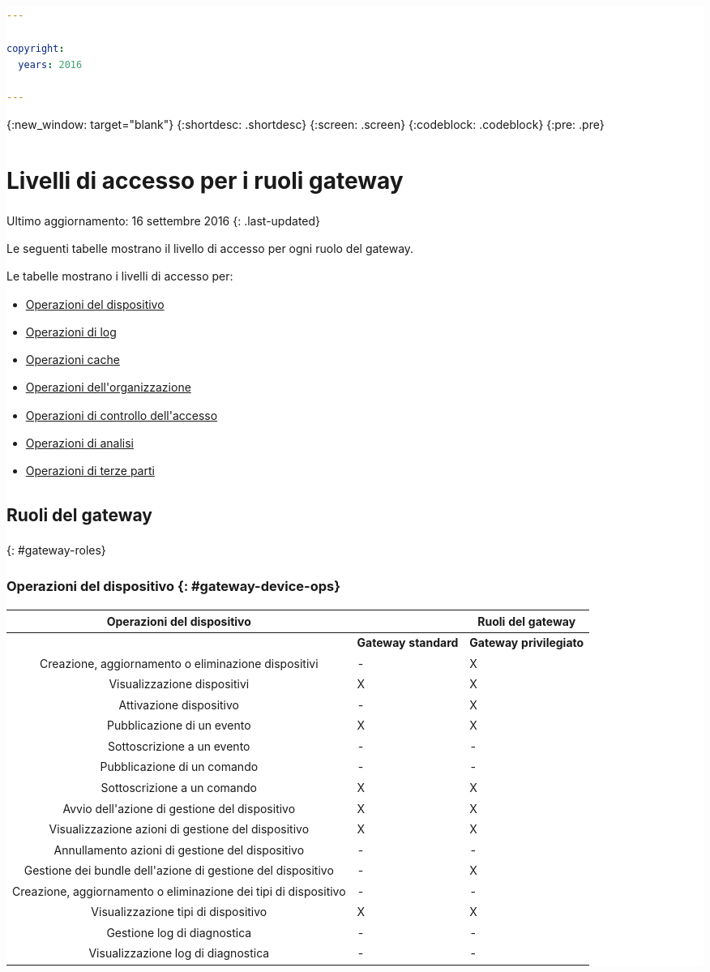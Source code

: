 ```yaml
---

copyright:
  years: 2016

---
```


{:new_window: target="blank"}
{:shortdesc: .shortdesc}
{:screen: .screen}
{:codeblock: .codeblock}
{:pre: .pre}

# Livelli di accesso per i ruoli gateway
Ultimo aggiornamento: 16 settembre 2016
{: .last-updated}

Le seguenti tabelle mostrano il livello di accesso per ogni ruolo del gateway.

Le tabelle mostrano i livelli di accesso per:
- [Operazioni del dispositivo ](#gateway-device-ops)
- [Operazioni di log ](#gateway-log-ops)
- [Operazioni cache ](#gateway-cache-ops)

- [Operazioni dell'organizzazione ](#gateway-org-ops)
- [Operazioni di controllo dell'accesso ](#gateway-access-ops)
- [Operazioni di analisi ](#gateway-analytics-ops)
- [Operazioni di terze parti](#gateway-third-party)  


## Ruoli del gateway
{: #gateway-roles}

### Operazioni del dispositivo {: #gateway-device-ops}

Operazioni del dispositivo || Ruoli del gateway|
:--------: | ---------------------|------------------------
           | **Gateway standard** | **Gateway privilegiato**
Creazione, aggiornamento o eliminazione dispositivi|-|X
Visualizzazione dispositivi|X|X
Attivazione dispositivo|-|X
Pubblicazione di un evento|X|X
Sottoscrizione a un evento|-|-
Pubblicazione di un comando|-|-
Sottoscrizione a un comando|X|X
Avvio dell'azione di gestione del dispositivo|X|X
Visualizzazione azioni di gestione del dispositivo|X|X
Annullamento azioni di gestione del dispositivo|-|-
Gestione dei bundle dell'azione di gestione del dispositivo|-|X
Creazione, aggiornamento o eliminazione dei tipi di dispositivo|-|-
Visualizzazione tipi di dispositivo|X|X
Gestione log di diagnostica|-|-
Visualizzazione log di diagnostica|-|-
